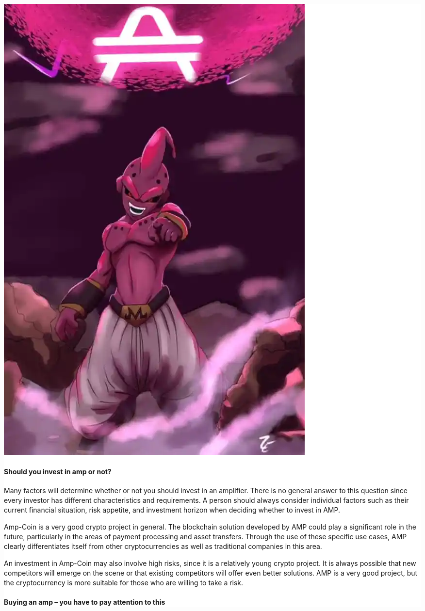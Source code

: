 <img src="/assets/img/posts-img/amp/amp-coin-price-prediction.webp" alt="amp project" width="620" height="930" loading="lazy">
<h4 id="10">Should you invest in amp or not?</h4>
<p>Many factors will determine whether or not you should invest in an amplifier. There is no general answer to this question since every investor has different characteristics and requirements. A person should always consider individual factors such as their current financial situation, risk appetite, and investment horizon when deciding whether to invest in AMP.</p>
<p>Amp-Coin is a very good crypto project in general. The blockchain solution developed by AMP could play a significant role in the future, particularly in the areas of payment processing and asset transfers.&nbsp;Through the use of these specific use cases, AMP clearly differentiates itself from other cryptocurrencies as well as traditional companies in this area.</p>
<p>An investment in Amp-Coin may also involve high risks, since it is a relatively young crypto project. It is always possible that new competitors will emerge on the scene or that existing competitors will offer even better solutions. AMP is a very good project, but the cryptocurrency is more suitable for those who are willing to take a risk.</p>
<h4 id="11">Buying an amp &ndash; you have to pay attention to this</h4>